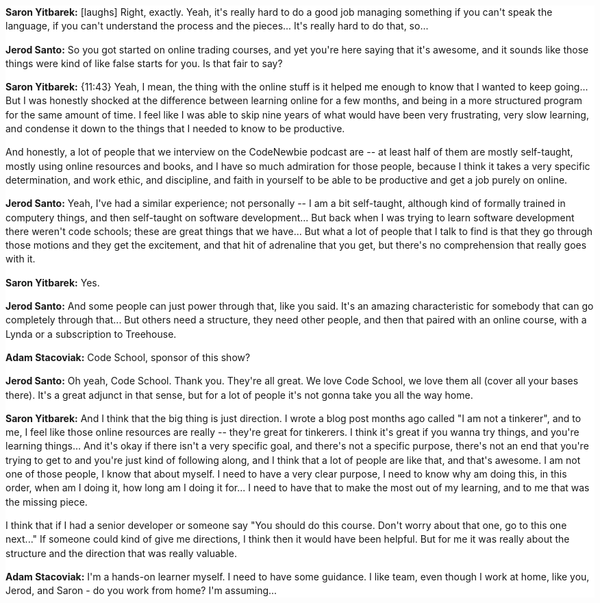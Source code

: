 **Saron Yitbarek:** \[laughs\] Right, exactly. Yeah, it's really hard to do a good job managing something if you can't speak the language, if you can't understand the process and the pieces... It's really hard to do that, so...

**Jerod Santo:** So you got started on online trading courses, and yet you're here saying that it's awesome, and it sounds like those things were kind of like false starts for you. Is that fair to say?

**Saron Yitbarek:** \{11:43\} Yeah, I mean, the thing with the online stuff is it helped me enough to know that I wanted to keep going... But I was honestly shocked at the difference between learning online for a few months, and being in a more structured program for the same amount of time. I feel like I was able to skip nine years of what would have been very frustrating, very slow learning, and condense it down to the things that I needed to know to be productive.

And honestly, a lot of people that we interview on the CodeNewbie podcast are -- at least half of them are mostly self-taught, mostly using online resources and books, and I have so much admiration for those people, because I think it takes a very specific determination, and work ethic, and discipline, and faith in yourself to be able to be productive and get a job purely on online.

**Jerod Santo:** Yeah, I've had a similar experience; not personally -- I am a bit self-taught, although kind of formally trained in computery things, and then self-taught on software development... But back when I was trying to learn software development there weren't code schools; these are great things that we have... But what a lot of people that I talk to find is that they go through those motions and they get the excitement, and that hit of adrenaline that you get, but there's no comprehension that really goes with it.

**Saron Yitbarek:** Yes.

**Jerod Santo:** And some people can just power through that, like you said. It's an amazing characteristic for somebody that can go completely through that... But others need a structure, they need other people, and then that paired with an online course, with a Lynda or a subscription to Treehouse.

**Adam Stacoviak:** Code School, sponsor of this show?

**Jerod Santo:** Oh yeah, Code School. Thank you. They're all great. We love Code School, we love them all (cover all your bases there). It's a great adjunct in that sense, but for a lot of people it's not gonna take you all the way home.

**Saron Yitbarek:** And I think that the big thing is just direction. I wrote a blog post months ago called "I am not a tinkerer", and to me, I feel like those online resources are really -- they're great for tinkerers. I think it's great if you wanna try things, and you're learning things... And it's okay if there isn't a very specific goal, and there's not a specific purpose, there's not an end that you're trying to get to and you're just kind of following along, and I think that a lot of people are like that, and that's awesome. I am not one of those people, I know that about myself. I need to have a very clear purpose, I need to know why am doing this, in this order, when am I doing it, how long am I doing it for... I need to have that to make the most out of my learning, and to me that was the missing piece.

I think that if I had a senior developer or someone say "You should do this course. Don't worry about that one, go to this one next..." If someone could kind of give me directions, I think then it would have been helpful. But for me it was really about the structure and the direction that was really valuable.

**Adam Stacoviak:** I'm a hands-on learner myself. I need to have some guidance. I like team, even though I work at home, like you, Jerod, and Saron - do you work from home? I'm assuming...
